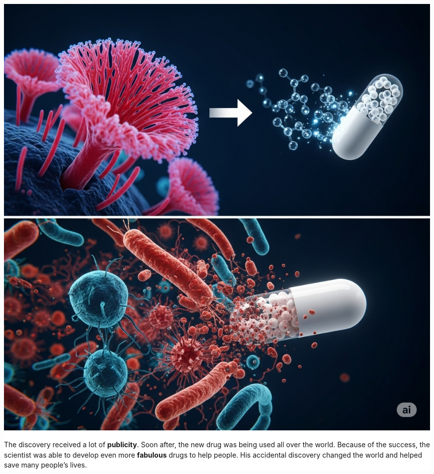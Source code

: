 ![alt text](eew-5-5/25.png)

The discovery received a lot of **publicity**. Soon after, the new drug was being used all over the world. Because of the success, the scientist was able to develop even more **fabulous** drugs to help people. His accidental discovery changed the world and helped save many people’s lives.
